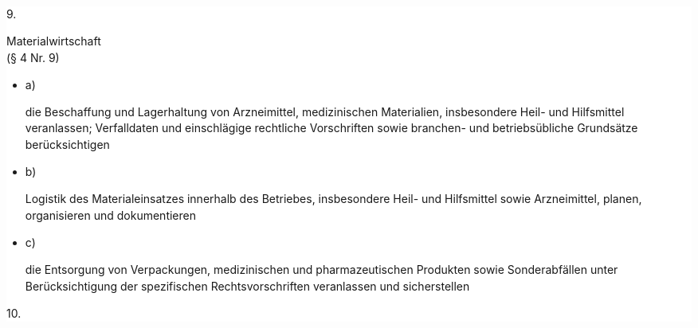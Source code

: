 </tr>

<tr>

<td style="border-right: 0.5pt solid ; border-bottom: 0.5pt solid ; " align="left" valign="top" charoff="50">

9\.

</td>

<td style="border-right: 0.5pt solid ; border-bottom: 0.5pt solid ; " align="left" valign="top" charoff="50">

Materialwirtschaft  
(§ 4 Nr. 9)

</td>

<td style="border-bottom: 0.5pt solid ; " align="left" valign="top" charoff="50">

  - a)
    
    <div style="">
    
    die Beschaffung und Lagerhaltung von Arzneimittel, medizinischen
    Materialien, insbesondere Heil- und Hilfsmittel veranlassen;
    Verfalldaten und einschlägige rechtliche Vorschriften sowie
    branchen- und betriebsübliche Grundsätze berücksichtigen
    
    </div>

  - b)
    
    <div style="">
    
    Logistik des Materialeinsatzes innerhalb des Betriebes, insbesondere
    Heil- und Hilfsmittel sowie Arzneimittel, planen, organisieren und
    dokumentieren
    
    </div>

  - c)
    
    <div style="">
    
    die Entsorgung von Verpackungen, medizinischen und pharmazeutischen
    Produkten sowie Sonderabfällen unter Berücksichtigung der
    spezifischen Rechtsvorschriften veranlassen und sicherstellen
    
    </div>

</td>

</tr>

<tr>

<td style="border-right: 0.5pt solid ; border-bottom: 0.5pt solid ; " align="left" valign="top" charoff="50">

10\.
